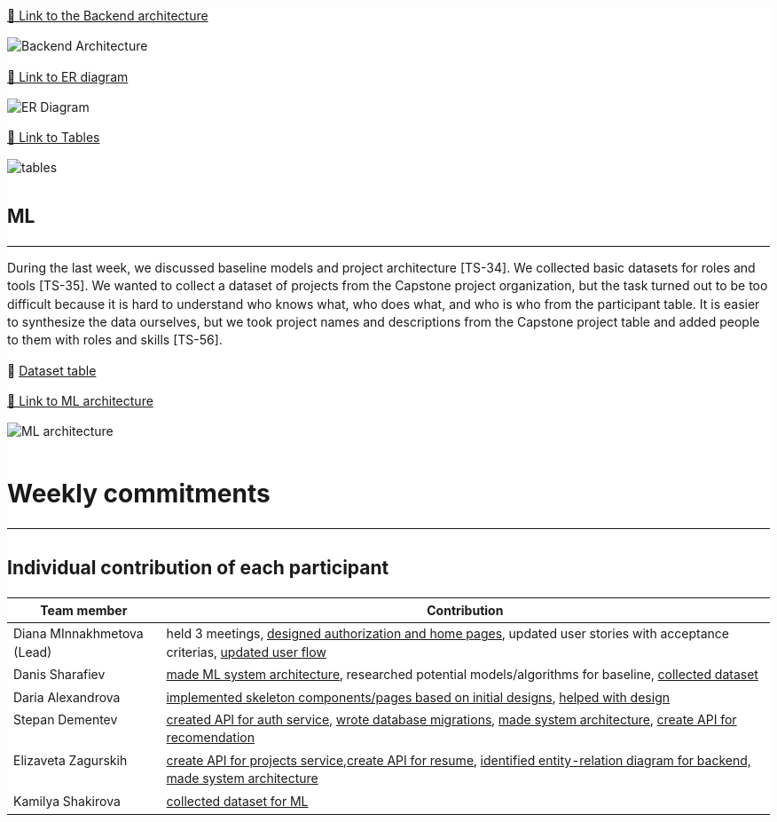 [🔗 Link to the Backend architecture](https://www.figma.com/board/se6mmoDbUnNADLcPqSszQE/TeamSync-sys-design?node-id=0-1&t=Mak6NzMutwl0n0Nf-1)

![Backend Architecture](https://github.com/mnkhmtv/project-screenshots/blob/main/week2/system%20architecture.png?raw=true)

[🔗 Link to ER diagram](https://www.figma.com/board/se6mmoDbUnNADLcPqSszQE/TeamSync-sys-design?node-id=0-1&t=Mak6NzMutwl0n0Nf-1)

![ER Diagram](https://github.com/mnkhmtv/project-screenshots/blob/main/week2/er_diagram.png?raw=true)

[🔗 Link to Tables](https://www.figma.com/board/se6mmoDbUnNADLcPqSszQE/TeamSync-sys-design?node-id=0-1&t=Mak6NzMutwl0n0Nf-1) 

![tables](https://github.com/mnkhmtv/project-screenshots/blob/main/week2/tables.png?raw=true)

## ML

---

During the last week, we discussed baseline models and project architecture [TS-34]. We collected basic datasets for roles and tools [TS-35]. We wanted to collect a dataset of projects from the Capstone project organization, but the task turned out to be too difficult because it is hard to understand who knows what, who does what, and who is who from the participant table. It is easier to synthesize the data ourselves, but we took project names and descriptions from the Capstone project table and added people to them with roles and skills [TS-56].

🔗 [Dataset table](https://docs.google.com/spreadsheets/d/1tUttYmSKzev1PhMxKsig-9HHMoh4L8T4_GKKNqlkhNY/edit?usp=sharing)

[🔗 Link to ML architecture](https://www.figma.com/board/se6mmoDbUnNADLcPqSszQE/TeamSync-sys-design?node-id=0-1&t=Mak6NzMutwl0n0Nf-1)

![ML architecture](https://github.com/mnkhmtv/project-screenshots/blob/main/week2/ml_arch.png?raw=true)

# **Weekly commitments**

---

## **Individual contribution of each participant**

| Team member | Contribution |
| --- | --- |
| Diana MInnakhmetova (Lead) | held 3 meetings, [designed authorization and home pages](https://www.figma.com/design/H76U45VUArQSuD5ev0anDV/TeamSync-Design?node-id=0-1&t=eFfwdjWTMholcFaF-1), updated user stories with acceptance criterias, [updated user flow](https://www.figma.com/board/se6mmoDbUnNADLcPqSszQE/TeamSync-sys-design?node-id=0-1&t=Mak6NzMutwl0n0Nf-1) |
| Danis Sharafiev | [made ML system architecture](https://www.figma.com/board/se6mmoDbUnNADLcPqSszQE/TeamSync-sys-design?node-id=0-1&t=Mak6NzMutwl0n0Nf-1), researched potential models/algorithms for baseline, [collected dataset](https://docs.google.com/spreadsheets/d/1tUttYmSKzev1PhMxKsig-9HHMoh4L8T4_GKKNqlkhNY/edit?usp=sharing) |
| Daria Alexandrova | [implemented skeleton components/pages based on initial designs](https://github.com/IU-Capstone-Project-2025/team-sync/commit/bb4750efc855892f70ccb1741f66b9e39bd6b1e2), [helped with design](https://www.figma.com/design/H76U45VUArQSuD5ev0anDV/TeamSync-Design?node-id=0-1&t=eFfwdjWTMholcFaF-1) |
| Stepan Dementev | [created API for auth service](https://github.com/IU-Capstone-Project-2025/team-sync/pull/12), [wrote database migrations](https://github.com/IU-Capstone-Project-2025/team-sync/pull/10), [made system architecture](https://www.figma.com/board/se6mmoDbUnNADLcPqSszQE/TeamSync-sys-design?node-id=0-1&t=Mak6NzMutwl0n0Nf-1), [create API for recomendation](https://github.com/IU-Capstone-Project-2025/team-sync/pull/14) |
| Elizaveta Zagurskih | [create API for projects service](https://github.com/IU-Capstone-Project-2025/team-sync/pull/11),[create API for resume](https://github.com/IU-Capstone-Project-2025/team-sync/pull/13), [identified entity-relation diagram for backend, made system architecture](https://www.figma.com/board/se6mmoDbUnNADLcPqSszQE/TeamSync-sys-design?node-id=0-1&t=Mak6NzMutwl0n0Nf-1)  |
| Kamilya Shakirova | [collected dataset for ML](https://docs.google.com/spreadsheets/d/1tUttYmSKzev1PhMxKsig-9HHMoh4L8T4_GKKNqlkhNY/edit?usp=sharing) |
